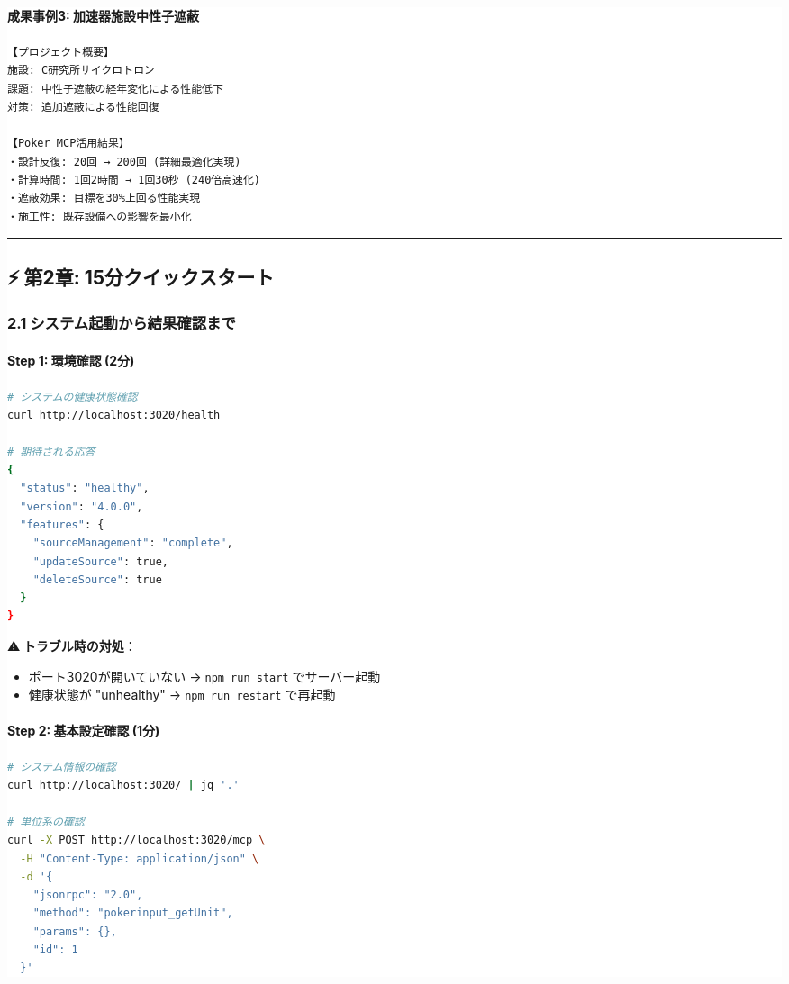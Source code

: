 #### **成果事例3: 加速器施設中性子遮蔽**
```
【プロジェクト概要】
施設: C研究所サイクロトロン
課題: 中性子遮蔽の経年変化による性能低下
対策: 追加遮蔽による性能回復

【Poker MCP活用結果】
・設計反復: 20回 → 200回 (詳細最適化実現)
・計算時間: 1回2時間 → 1回30秒 (240倍高速化)
・遮蔽効果: 目標を30%上回る性能実現
・施工性: 既存設備への影響を最小化
```

---

## ⚡ 第2章: 15分クイックスタート

### 2.1 システム起動から結果確認まで

#### **Step 1: 環境確認 (2分)**

```bash
# システムの健康状態確認
curl http://localhost:3020/health

# 期待される応答
{
  "status": "healthy",
  "version": "4.0.0",
  "features": {
    "sourceManagement": "complete",
    "updateSource": true,
    "deleteSource": true
  }
}
```

**⚠️ トラブル時の対処**：
- ポート3020が開いていない → `npm run start` でサーバー起動
- 健康状態が "unhealthy" → `npm run restart` で再起動

#### **Step 2: 基本設定確認 (1分)**

```bash
# システム情報の確認
curl http://localhost:3020/ | jq '.'

# 単位系の確認
curl -X POST http://localhost:3020/mcp \
  -H "Content-Type: application/json" \
  -d '{
    "jsonrpc": "2.0",
    "method": "pokerinput_getUnit",
    "params": {},
    "id": 1
  }'
```
